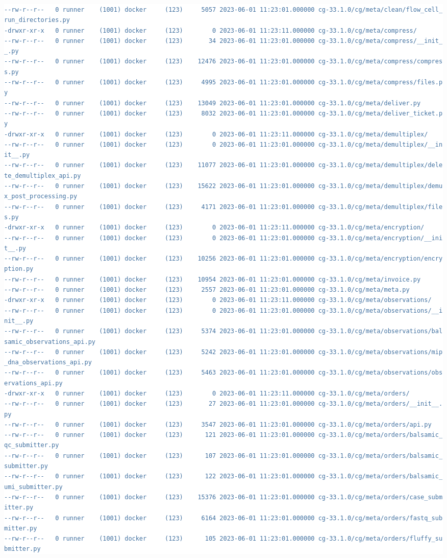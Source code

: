 ```diff
--rw-r--r--   0 runner    (1001) docker     (123)     5057 2023-06-01 11:23:01.000000 cg-33.1.0/cg/meta/clean/flow_cell_run_directories.py
-drwxr-xr-x   0 runner    (1001) docker     (123)        0 2023-06-01 11:23:11.000000 cg-33.1.0/cg/meta/compress/
--rw-r--r--   0 runner    (1001) docker     (123)       34 2023-06-01 11:23:01.000000 cg-33.1.0/cg/meta/compress/__init__.py
--rw-r--r--   0 runner    (1001) docker     (123)    12476 2023-06-01 11:23:01.000000 cg-33.1.0/cg/meta/compress/compress.py
--rw-r--r--   0 runner    (1001) docker     (123)     4995 2023-06-01 11:23:01.000000 cg-33.1.0/cg/meta/compress/files.py
--rw-r--r--   0 runner    (1001) docker     (123)    13049 2023-06-01 11:23:01.000000 cg-33.1.0/cg/meta/deliver.py
--rw-r--r--   0 runner    (1001) docker     (123)     8032 2023-06-01 11:23:01.000000 cg-33.1.0/cg/meta/deliver_ticket.py
-drwxr-xr-x   0 runner    (1001) docker     (123)        0 2023-06-01 11:23:11.000000 cg-33.1.0/cg/meta/demultiplex/
--rw-r--r--   0 runner    (1001) docker     (123)        0 2023-06-01 11:23:01.000000 cg-33.1.0/cg/meta/demultiplex/__init__.py
--rw-r--r--   0 runner    (1001) docker     (123)    11077 2023-06-01 11:23:01.000000 cg-33.1.0/cg/meta/demultiplex/delete_demultiplex_api.py
--rw-r--r--   0 runner    (1001) docker     (123)    15622 2023-06-01 11:23:01.000000 cg-33.1.0/cg/meta/demultiplex/demux_post_processing.py
--rw-r--r--   0 runner    (1001) docker     (123)     4171 2023-06-01 11:23:01.000000 cg-33.1.0/cg/meta/demultiplex/files.py
-drwxr-xr-x   0 runner    (1001) docker     (123)        0 2023-06-01 11:23:11.000000 cg-33.1.0/cg/meta/encryption/
--rw-r--r--   0 runner    (1001) docker     (123)        0 2023-06-01 11:23:01.000000 cg-33.1.0/cg/meta/encryption/__init__.py
--rw-r--r--   0 runner    (1001) docker     (123)    10256 2023-06-01 11:23:01.000000 cg-33.1.0/cg/meta/encryption/encryption.py
--rw-r--r--   0 runner    (1001) docker     (123)    10954 2023-06-01 11:23:01.000000 cg-33.1.0/cg/meta/invoice.py
--rw-r--r--   0 runner    (1001) docker     (123)     2557 2023-06-01 11:23:01.000000 cg-33.1.0/cg/meta/meta.py
-drwxr-xr-x   0 runner    (1001) docker     (123)        0 2023-06-01 11:23:11.000000 cg-33.1.0/cg/meta/observations/
--rw-r--r--   0 runner    (1001) docker     (123)        0 2023-06-01 11:23:01.000000 cg-33.1.0/cg/meta/observations/__init__.py
--rw-r--r--   0 runner    (1001) docker     (123)     5374 2023-06-01 11:23:01.000000 cg-33.1.0/cg/meta/observations/balsamic_observations_api.py
--rw-r--r--   0 runner    (1001) docker     (123)     5242 2023-06-01 11:23:01.000000 cg-33.1.0/cg/meta/observations/mip_dna_observations_api.py
--rw-r--r--   0 runner    (1001) docker     (123)     5463 2023-06-01 11:23:01.000000 cg-33.1.0/cg/meta/observations/observations_api.py
-drwxr-xr-x   0 runner    (1001) docker     (123)        0 2023-06-01 11:23:11.000000 cg-33.1.0/cg/meta/orders/
--rw-r--r--   0 runner    (1001) docker     (123)       27 2023-06-01 11:23:01.000000 cg-33.1.0/cg/meta/orders/__init__.py
--rw-r--r--   0 runner    (1001) docker     (123)     3547 2023-06-01 11:23:01.000000 cg-33.1.0/cg/meta/orders/api.py
--rw-r--r--   0 runner    (1001) docker     (123)      121 2023-06-01 11:23:01.000000 cg-33.1.0/cg/meta/orders/balsamic_qc_submitter.py
--rw-r--r--   0 runner    (1001) docker     (123)      107 2023-06-01 11:23:01.000000 cg-33.1.0/cg/meta/orders/balsamic_submitter.py
--rw-r--r--   0 runner    (1001) docker     (123)      122 2023-06-01 11:23:01.000000 cg-33.1.0/cg/meta/orders/balsamic_umi_submitter.py
--rw-r--r--   0 runner    (1001) docker     (123)    15376 2023-06-01 11:23:01.000000 cg-33.1.0/cg/meta/orders/case_submitter.py
--rw-r--r--   0 runner    (1001) docker     (123)     6164 2023-06-01 11:23:01.000000 cg-33.1.0/cg/meta/orders/fastq_submitter.py
--rw-r--r--   0 runner    (1001) docker     (123)      105 2023-06-01 11:23:01.000000 cg-33.1.0/cg/meta/orders/fluffy_submitter.py
```